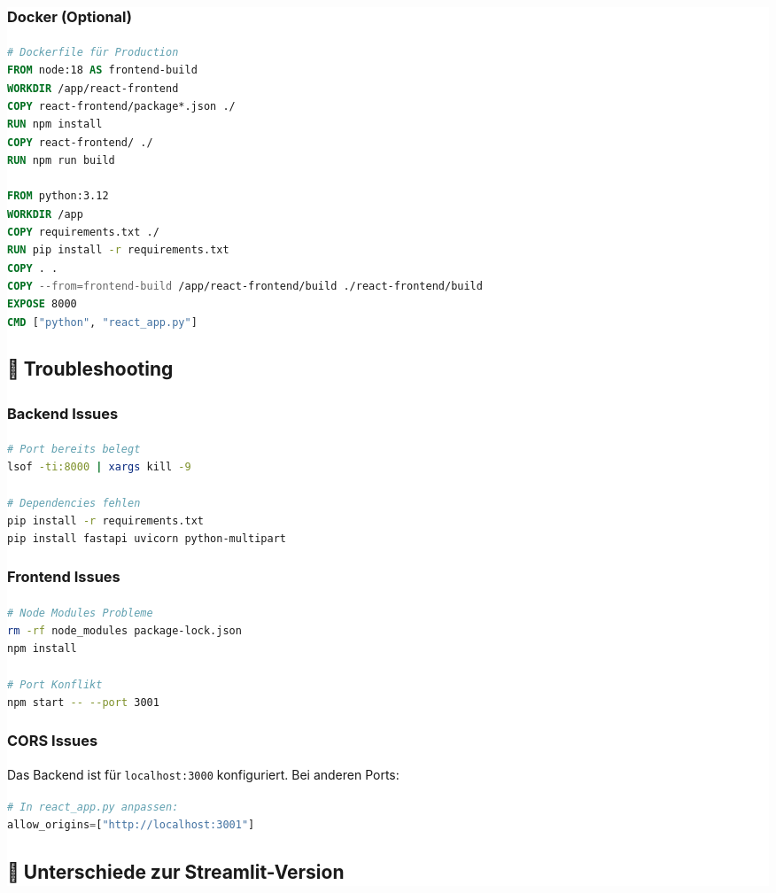 ### Docker (Optional)
```dockerfile
# Dockerfile für Production
FROM node:18 AS frontend-build
WORKDIR /app/react-frontend
COPY react-frontend/package*.json ./
RUN npm install
COPY react-frontend/ ./
RUN npm run build

FROM python:3.12
WORKDIR /app
COPY requirements.txt ./
RUN pip install -r requirements.txt
COPY . .
COPY --from=frontend-build /app/react-frontend/build ./react-frontend/build
EXPOSE 8000
CMD ["python", "react_app.py"]
```

## 🔧 Troubleshooting

### Backend Issues
```bash
# Port bereits belegt
lsof -ti:8000 | xargs kill -9

# Dependencies fehlen
pip install -r requirements.txt
pip install fastapi uvicorn python-multipart
```

### Frontend Issues
```bash
# Node Modules Probleme
rm -rf node_modules package-lock.json
npm install

# Port Konflikt
npm start -- --port 3001
```

### CORS Issues
Das Backend ist für `localhost:3000` konfiguriert. Bei anderen Ports:
```python
# In react_app.py anpassen:
allow_origins=["http://localhost:3001"]
```

## 📱 Unterschiede zur Streamlit-Version
